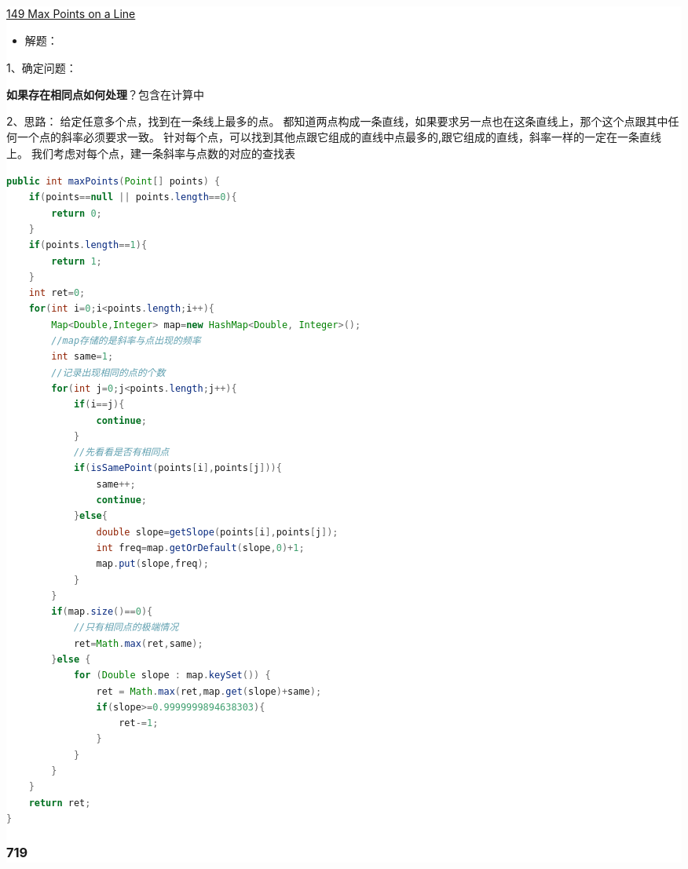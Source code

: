 [149 Max Points on a Line](https://leetcode.com/problems/max-points-on-a-line/description/)

* 解题：

1、确定问题：

**如果存在相同点如何处理**？包含在计算中

2、思路：
给定任意多个点，找到在一条线上最多的点。
都知道两点构成一条直线，如果要求另一点也在这条直线上，那个这个点跟其中任何一个点的斜率必须要求一致。
针对每个点，可以找到其他点跟它组成的直线中点最多的,跟它组成的直线，斜率一样的一定在一条直线上。
我们考虑对每个点，建一条斜率与点数的对应的查找表

```java
public int maxPoints(Point[] points) {
    if(points==null || points.length==0){
        return 0;
    }
    if(points.length==1){
        return 1;
    }
    int ret=0;
    for(int i=0;i<points.length;i++){
        Map<Double,Integer> map=new HashMap<Double, Integer>();
        //map存储的是斜率与点出现的频率
        int same=1;
        //记录出现相同的点的个数
        for(int j=0;j<points.length;j++){
            if(i==j){
                continue;
            }
            //先看看是否有相同点
            if(isSamePoint(points[i],points[j])){
                same++;
                continue;
            }else{
                double slope=getSlope(points[i],points[j]);
                int freq=map.getOrDefault(slope,0)+1;
                map.put(slope,freq);
            }
        }
        if(map.size()==0){
            //只有相同点的极端情况
            ret=Math.max(ret,same);
        }else {
            for (Double slope : map.keySet()) {
                ret = Math.max(ret,map.get(slope)+same);
                if(slope>=0.9999999894638303){
                    ret-=1;
                }
            }
        }
    }
    return ret;
}
```
### 719

